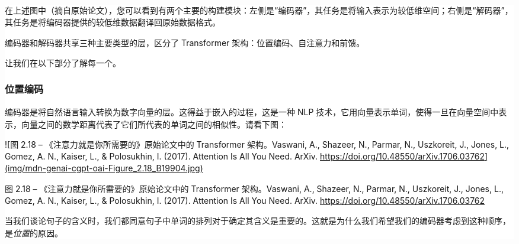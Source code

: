 在上述图中（摘自原始论文），您可以看到有两个主要的构建模块：左侧是“编码器”，其任务是将输入表示为较低维空间；右侧是“解码器”，其任务是将编码器提供的较低维数据翻译回原始数据格式。

编码器和解码器共享三种主要类型的层，区分了 Transformer 架构：位置编码、自注意力和前馈。

让我们在以下部分了解每一个。

### 位置编码

编码器是将自然语言输入转换为数字向量的层。这得益于嵌入的过程，这是一种 NLP 技术，它用向量表示单词，使得一旦在向量空间中表示，向量之间的数学距离代表了它们所代表的单词之间的相似性。请看下图：

![图 2.18 – 《注意力就是你所需要的》原始论文中的 Transformer 架构。Vaswani, A., Shazeer, N., Parmar, N., Uszkoreit, J., Jones, L., Gomez, A. N., Kaiser, L., & Polosukhin, I. (2017). Attention Is All You Need. ArXiv. https://doi.org/10.48550/arXiv.1706.03762](img/mdn-genai-cgpt-oai-Figure_2.18_B19904.jpg)

图 2.18 – 《注意力就是你所需要的》原始论文中的 Transformer 架构。Vaswani, A., Shazeer, N., Parmar, N., Uszkoreit, J., Jones, L., Gomez, A. N., Kaiser, L., & Polosukhin, I. (2017). Attention Is All You Need. ArXiv. https://doi.org/10.48550/arXiv.1706.03762

当我们谈论句子的含义时，我们都同意句子中单词的排列对于确定其含义是重要的。这就是为什么我们希望我们的编码器考虑到这种顺序，是*位置*的原因。
